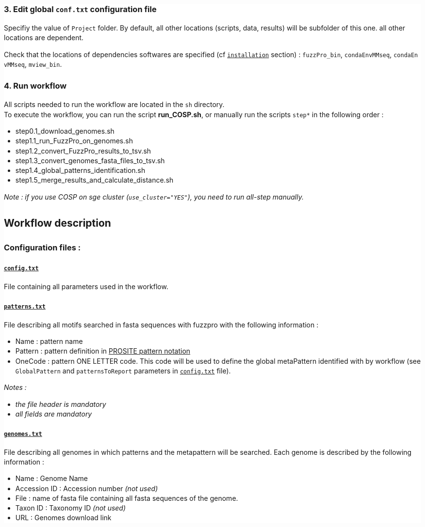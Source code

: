 ### 3. Edit global `conf.txt` configuration file  

Specifiy the value of `Project` folder. By default, all other locations (scripts, data, results) will be subfolder of this one. all other locations  are dependent.

Check that the locations of dependencies softwares are specified (cf [`installation`](#installation) section) : `fuzzPro_bin`, `condaEnvMMseq`, `condaEnvMMseq`, `mview_bin`.

### 4. Run workflow 

All scripts needed to run the workflow are located in the `sh` directory.  
To execute the workflow, you can run the script **run_COSP.sh**, or manually run the scripts `step*` in the following order :
- step0.1_download_genomes.sh
- step1.1_run_FuzzPro_on_genomes.sh
- step1.2_convert_FuzzPro_results_to_tsv.sh
- step1.3_convert_genomes_fasta_files_to_tsv.sh
- step1.4_global_patterns_identification.sh
- step1.5_merge_results_and_calculate_distance.sh

_Note : if you use COSP on sge cluster (`use_cluster="YES"`), you need to run all-step manually._ 

## Workflow description 

### Configuration files :

#### [`config.txt`](https://github.com/cgbaboua/DGAT3_2023/blob/main/conf/config.txt) 

File containing all parameters used in the workflow.

#### [`patterns.txt`](https://github.com/cgbaboua/DGAT3_2023/blob/main/conf/patterns.txt) 

File describing all motifs searched in fasta sequences with fuzzpro with the following information :
- Name : pattern name 
- Pattern : pattern definition in [PROSITE pattern notation](https://en.wikipedia.org/wiki/Sequence_motif#Pattern_description_notations)
- OneCode : pattern ONE LETTER code. This code will be used to define the global metaPattern identified with by workflow (see `GlobalPattern` and `patternsToReport` parameters in [`config.txt`](https://github.com/cgbaboua/DGAT3_2023/blob/main/conf/config.txt) file).

_Notes :_
- _the file header is mandatory_
- _all fields are mandatory_

#### [`genomes.txt`](https://github.com/cgbaboua/DGAT3_2023/blob/main/conf/genomes.txt)

File describing all genomes in which patterns and the metapattern will be searched. Each genome is described by the following information :
- Name : Genome Name 
- Accession ID : Accession number _(not used)_
- File : name of fasta file containing all fasta sequences of the genome. 
- Taxon ID : Taxonomy ID _(not used)_
- URL : Genomes download link
